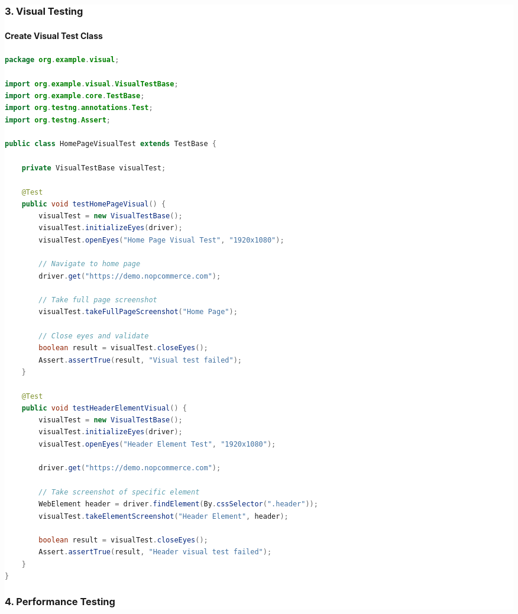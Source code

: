 ### 3. **Visual Testing**

#### Create Visual Test Class
```java
package org.example.visual;

import org.example.visual.VisualTestBase;
import org.example.core.TestBase;
import org.testng.annotations.Test;
import org.testng.Assert;

public class HomePageVisualTest extends TestBase {
    
    private VisualTestBase visualTest;
    
    @Test
    public void testHomePageVisual() {
        visualTest = new VisualTestBase();
        visualTest.initializeEyes(driver);
        visualTest.openEyes("Home Page Visual Test", "1920x1080");
        
        // Navigate to home page
        driver.get("https://demo.nopcommerce.com");
        
        // Take full page screenshot
        visualTest.takeFullPageScreenshot("Home Page");
        
        // Close eyes and validate
        boolean result = visualTest.closeEyes();
        Assert.assertTrue(result, "Visual test failed");
    }
    
    @Test
    public void testHeaderElementVisual() {
        visualTest = new VisualTestBase();
        visualTest.initializeEyes(driver);
        visualTest.openEyes("Header Element Test", "1920x1080");
        
        driver.get("https://demo.nopcommerce.com");
        
        // Take screenshot of specific element
        WebElement header = driver.findElement(By.cssSelector(".header"));
        visualTest.takeElementScreenshot("Header Element", header);
        
        boolean result = visualTest.closeEyes();
        Assert.assertTrue(result, "Header visual test failed");
    }
}
```

### 4. **Performance Testing**
